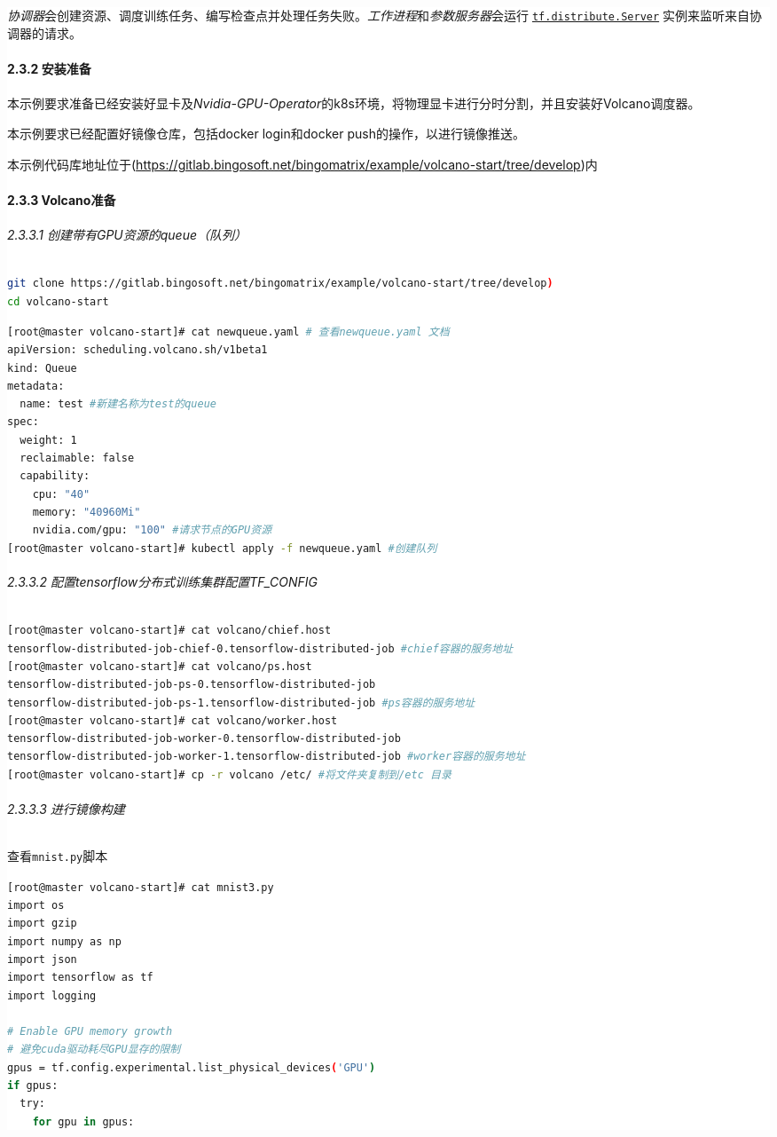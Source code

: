 *协调器*会创建资源、调度训练任务、编写检查点并处理任务失败。*工作进程*和*参数服务器*会运行 [`tf.distribute.Server`](https://www.tensorflow.org/api_docs/python/tf/distribute/Server?hl=zh-cn) 实例来监听来自协调器的请求。

#### 2.3.2 安装准备

本示例要求准备已经安装好显卡及*Nvidia-GPU-Operator*的k8s环境，将物理显卡进行分时分割，并且安装好Volcano调度器。

本示例要求已经配置好镜像仓库，包括docker login和docker push的操作，以进行镜像推送。

本示例代码库地址位于(https://gitlab.bingosoft.net/bingomatrix/example/volcano-start/tree/develop)内

#### 2.3.3 Volcano准备

###### 2.3.3.1 创建带有GPU资源的queue（队列）

```bash
git clone https://gitlab.bingosoft.net/bingomatrix/example/volcano-start/tree/develop)
cd volcano-start
```

``` bash
[root@master volcano-start]# cat newqueue.yaml # 查看newqueue.yaml 文档
apiVersion: scheduling.volcano.sh/v1beta1
kind: Queue
metadata:
  name: test #新建名称为test的queue
spec:
  weight: 1
  reclaimable: false
  capability:
    cpu: "40"
    memory: "40960Mi"
    nvidia.com/gpu: "100" #请求节点的GPU资源
[root@master volcano-start]# kubectl apply -f newqueue.yaml #创建队列 
```

###### 2.3.3.2 配置tensorflow分布式训练集群配置TF_CONFIG

``` bash
[root@master volcano-start]# cat volcano/chief.host 
tensorflow-distributed-job-chief-0.tensorflow-distributed-job #chief容器的服务地址
[root@master volcano-start]# cat volcano/ps.host
tensorflow-distributed-job-ps-0.tensorflow-distributed-job 
tensorflow-distributed-job-ps-1.tensorflow-distributed-job #ps容器的服务地址
[root@master volcano-start]# cat volcano/worker.host
tensorflow-distributed-job-worker-0.tensorflow-distributed-job
tensorflow-distributed-job-worker-1.tensorflow-distributed-job #worker容器的服务地址
[root@master volcano-start]# cp -r volcano /etc/ #将文件夹复制到/etc 目录
```

###### 2.3.3.3 进行镜像构建

查看```mnist.py```脚本

``` bash
[root@master volcano-start]# cat mnist3.py 
import os
import gzip
import numpy as np
import json
import tensorflow as tf
import logging

# Enable GPU memory growth
# 避免cuda驱动耗尽GPU显存的限制
gpus = tf.config.experimental.list_physical_devices('GPU')
if gpus:
  try:
    for gpu in gpus:
```